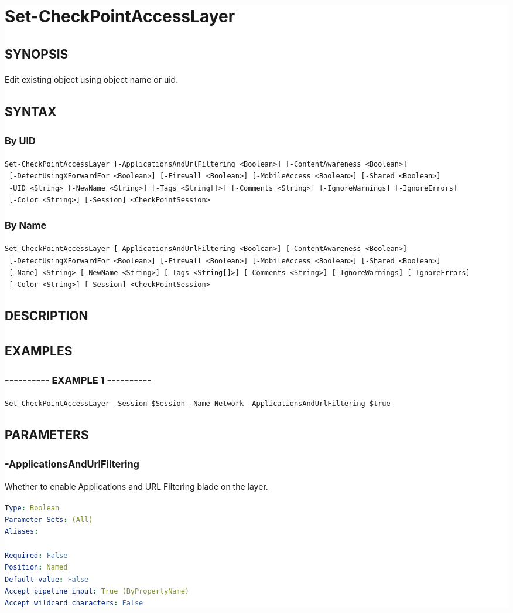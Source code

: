 # Set-CheckPointAccessLayer

## SYNOPSIS
Edit existing object using object name or uid.

## SYNTAX

### By UID
```
Set-CheckPointAccessLayer [-ApplicationsAndUrlFiltering <Boolean>] [-ContentAwareness <Boolean>]
 [-DetectUsingXForwardFor <Boolean>] [-Firewall <Boolean>] [-MobileAccess <Boolean>] [-Shared <Boolean>]
 -UID <String> [-NewName <String>] [-Tags <String[]>] [-Comments <String>] [-IgnoreWarnings] [-IgnoreErrors]
 [-Color <String>] [-Session] <CheckPointSession>
```

### By Name
```
Set-CheckPointAccessLayer [-ApplicationsAndUrlFiltering <Boolean>] [-ContentAwareness <Boolean>]
 [-DetectUsingXForwardFor <Boolean>] [-Firewall <Boolean>] [-MobileAccess <Boolean>] [-Shared <Boolean>]
 [-Name] <String> [-NewName <String>] [-Tags <String[]>] [-Comments <String>] [-IgnoreWarnings] [-IgnoreErrors]
 [-Color <String>] [-Session] <CheckPointSession>
```

## DESCRIPTION

## EXAMPLES

### ----------  EXAMPLE 1  ----------
```
Set-CheckPointAccessLayer -Session $Session -Name Network -ApplicationsAndUrlFiltering $true
```

## PARAMETERS

### -ApplicationsAndUrlFiltering
Whether to enable Applications and URL Filtering blade on the layer.

```yaml
Type: Boolean
Parameter Sets: (All)
Aliases: 

Required: False
Position: Named
Default value: False
Accept pipeline input: True (ByPropertyName)
Accept wildcard characters: False
```
